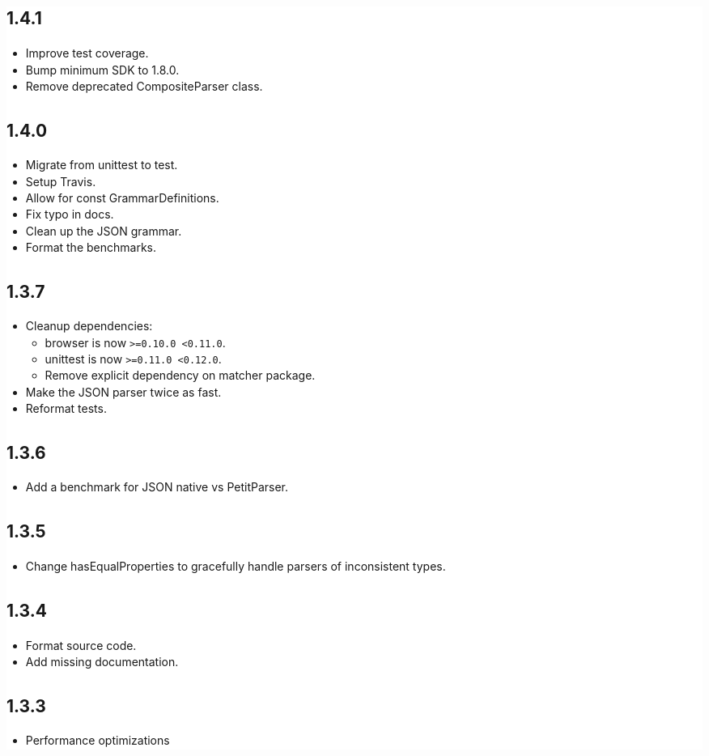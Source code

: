 ## 1.4.1

* Improve test coverage.
* Bump minimum SDK to 1.8.0.
* Remove deprecated CompositeParser class.

## 1.4.0

* Migrate from unittest to test.
* Setup Travis.
* Allow for const GrammarDefinitions.
* Fix typo in docs.
* Clean up the JSON grammar.
* Format the benchmarks.

## 1.3.7

* Cleanup dependencies:
  * browser is now `>=0.10.0 <0.11.0`.
  * unittest is now `>=0.11.0 <0.12.0`.
  * Remove explicit dependency on matcher package.
* Make the JSON parser twice as fast.
* Reformat tests.

## 1.3.6

* Add a benchmark for JSON native vs PetitParser.

## 1.3.5

* Change hasEqualProperties to gracefully handle parsers of inconsistent types.

## 1.3.4

* Format source code.
* Add missing documentation.

## 1.3.3

* Performance optimizations
